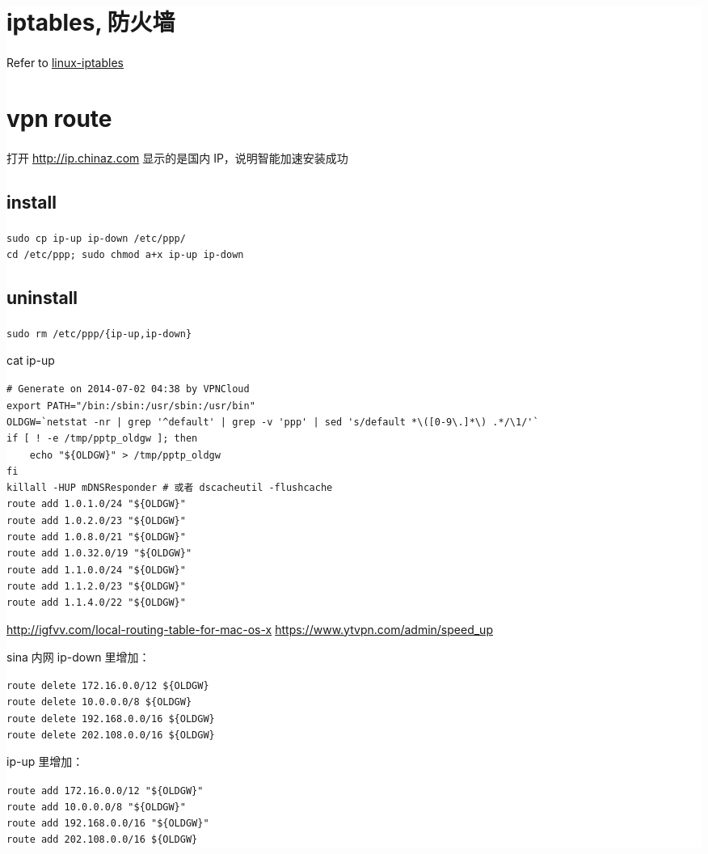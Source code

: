 # iptables, 防火墙
Refer to [linux-iptables](/p/linux-iptables)

# vpn route
打开 http://ip.chinaz.com 显示的是国内 IP，说明智能加速安装成功

## install 
	sudo cp ip-up ip-down /etc/ppp/
	cd /etc/ppp; sudo chmod a+x ip-up ip-down

## uninstall
	sudo rm /etc/ppp/{ip-up,ip-down}

cat ip-up

	# Generate on 2014-07-02 04:38 by VPNCloud
	export PATH="/bin:/sbin:/usr/sbin:/usr/bin"
	OLDGW=`netstat -nr | grep '^default' | grep -v 'ppp' | sed 's/default *\([0-9\.]*\) .*/\1/'`
	if [ ! -e /tmp/pptp_oldgw ]; then
		echo "${OLDGW}" > /tmp/pptp_oldgw
	fi
	killall -HUP mDNSResponder # 或者 dscacheutil -flushcache
	route add 1.0.1.0/24 "${OLDGW}"
	route add 1.0.2.0/23 "${OLDGW}"
	route add 1.0.8.0/21 "${OLDGW}"
	route add 1.0.32.0/19 "${OLDGW}"
	route add 1.1.0.0/24 "${OLDGW}"
	route add 1.1.2.0/23 "${OLDGW}"
	route add 1.1.4.0/22 "${OLDGW}"

http://igfvv.com/local-routing-table-for-mac-os-x
https://www.ytvpn.com/admin/speed_up


sina 内网
ip-down 里增加：

	route delete 172.16.0.0/12 ${OLDGW}
	route delete 10.0.0.0/8 ${OLDGW}
	route delete 192.168.0.0/16 ${OLDGW}
	route delete 202.108.0.0/16 ${OLDGW}

ip-up 里增加：

	route add 172.16.0.0/12 "${OLDGW}"
	route add 10.0.0.0/8 "${OLDGW}"
	route add 192.168.0.0/16 "${OLDGW}"
	route add 202.108.0.0/16 ${OLDGW}


[could_not_bind_to_port]: http://wiki.apache.org/httpd/CouldNotBindToAddress